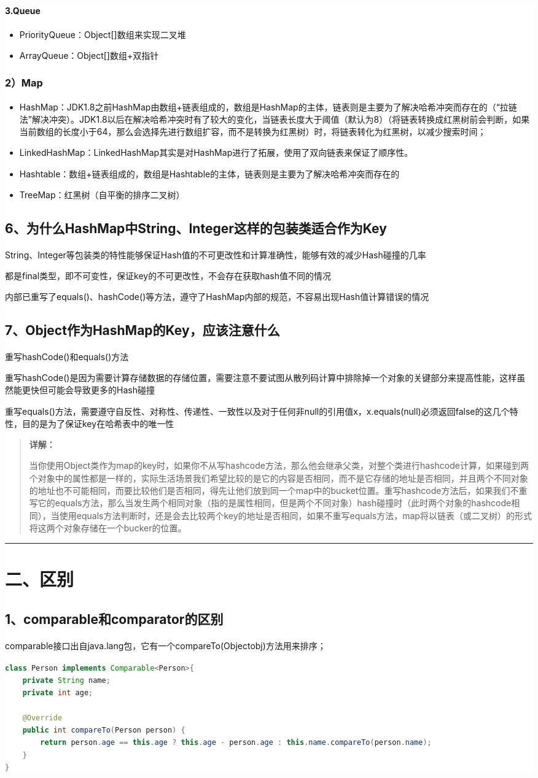 
#### 3.Queue

- PriorityQueue：Object[]数组来实现二叉堆

- ArrayQueue：Object[]数组+双指针


### 2）Map

-  HashMap：JDK1.8之前HashMap由数组+链表组成的，数组是HashMap的主体，链表则是主要为了解决哈希冲突而存在的（“拉链法”解决冲突）。JDK1.8以后在解决哈希冲突时有了较大的变化，当链表长度大于阈值（默认为8）（将链表转换成红黑树前会判断，如果当前数组的长度小于64，那么会选择先进行数组扩容，而不是转换为红黑树）时，将链表转化为红黑树，以减少搜索时间；

-  LinkedHashMap：LinkedHashMap其实是对HashMap进行了拓展，使用了双向链表来保证了顺序性。

-  Hashtable：数组+链表组成的，数组是Hashtable的主体，链表则是主要为了解决哈希冲突而存在的

-  TreeMap：红黑树（自平衡的排序二叉树）


## 6、为什么HashMap中String、Integer这样的包装类适合作为Key

String、Integer等包装类的特性能够保证Hash值的不可更改性和计算准确性，能够有效的减少Hash碰撞的几率

都是final类型，即不可变性，保证key的不可更改性，不会存在获取hash值不同的情况

内部已重写了equals()、hashCode()等方法，遵守了HashMap内部的规范，不容易出现Hash值计算错误的情况

## 7、Object作为HashMap的Key，应该注意什么

重写hashCode()和equals()方法

重写hashCode()是因为需要计算存储数据的存储位置，需要注意不要试图从散列码计算中排除掉一个对象的关键部分来提高性能，这样虽然能更快但可能会导致更多的Hash碰撞

重写equals()方法，需要遵守自反性、对称性、传递性、一致性以及对于任何非null的引用值x，x.equals(null)必须返回false的这几个特性，目的是为了保证key在哈希表中的唯一性

> **详解：**
>
> 当你使用Object类作为map的key时，如果你不从写hashcode方法，那么他会继承父类，对整个类进行hashcode计算，如果碰到两个对象中的属性都是一样的，实际生活场景我们希望比较的是它的内容是否相同，而不是它存储的地址是否相同，并且两个不同对象的地址也不可能相同，而要比较他们是否相同，得先让他们放到同一个map中的bucket位置。重写hashcode方法后，如果我们不重写它的equals方法，那么当发生两个相同对象（指的是属性相同，但是两个不同对象）hash碰撞时（此时两个对象的hashcode相同），当使用equals方法判断时，还是会去比较两个key的地址是否相同，如果不重写equals方法，map将以链表（或二叉树）的形式将这两个对象存储在一个bucker的位置。
>

---

# 二、区别

## 1、comparable和comparator的区别

comparable接口出自java.lang包，它有一个compareTo(Objectobj)方法用来排序；

```java
class Person implements Comparable<Person>{
    private String name;
    private int age;

    @Override
    public int compareTo(Person person) {
        return person.age == this.age ? this.age - person.age : this.name.compareTo(person.name);
    }
}
```
